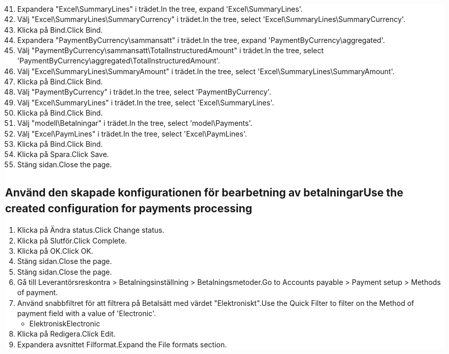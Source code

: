 41. <span data-ttu-id="cc841-225">Expandera "Excel\SummaryLines" i trädet.</span><span class="sxs-lookup"><span data-stu-id="cc841-225">In the tree, expand 'Excel\SummaryLines'.</span></span>
42. <span data-ttu-id="cc841-226">Välj "Excel\SummaryLines\SummaryCurrency" i trädet.</span><span class="sxs-lookup"><span data-stu-id="cc841-226">In the tree, select 'Excel\SummaryLines\SummaryCurrency'.</span></span>
43. <span data-ttu-id="cc841-227">Klicka på Bind.</span><span class="sxs-lookup"><span data-stu-id="cc841-227">Click Bind.</span></span>
44. <span data-ttu-id="cc841-228">Expandera "PaymentByCurrency\sammansatt" i trädet.</span><span class="sxs-lookup"><span data-stu-id="cc841-228">In the tree, expand 'PaymentByCurrency\aggregated'.</span></span>
45. <span data-ttu-id="cc841-229">Välj "PaymentByCurrency\sammansatt\TotalInstructuredAmount" i trädet.</span><span class="sxs-lookup"><span data-stu-id="cc841-229">In the tree, select 'PaymentByCurrency\aggregated\TotalInstructuredAmount'.</span></span>
46. <span data-ttu-id="cc841-230">Välj "Excel\SummaryLines\SummaryAmount" i trädet.</span><span class="sxs-lookup"><span data-stu-id="cc841-230">In the tree, select 'Excel\SummaryLines\SummaryAmount'.</span></span>
47. <span data-ttu-id="cc841-231">Klicka på Bind.</span><span class="sxs-lookup"><span data-stu-id="cc841-231">Click Bind.</span></span>
48. <span data-ttu-id="cc841-232">Välj "PaymentByCurrency" i trädet.</span><span class="sxs-lookup"><span data-stu-id="cc841-232">In the tree, select 'PaymentByCurrency'.</span></span>
49. <span data-ttu-id="cc841-233">Välj "Excel\SummaryLines" i trädet.</span><span class="sxs-lookup"><span data-stu-id="cc841-233">In the tree, select 'Excel\SummaryLines'.</span></span>
50. <span data-ttu-id="cc841-234">Klicka på Bind.</span><span class="sxs-lookup"><span data-stu-id="cc841-234">Click Bind.</span></span>
51. <span data-ttu-id="cc841-235">Välj "modell\Betalningar" i trädet.</span><span class="sxs-lookup"><span data-stu-id="cc841-235">In the tree, select 'model\Payments'.</span></span>
52. <span data-ttu-id="cc841-236">Välj "Excel\PaymLines" i trädet.</span><span class="sxs-lookup"><span data-stu-id="cc841-236">In the tree, select 'Excel\PaymLines'.</span></span>
53. <span data-ttu-id="cc841-237">Klicka på Bind.</span><span class="sxs-lookup"><span data-stu-id="cc841-237">Click Bind.</span></span>
54. <span data-ttu-id="cc841-238">Klicka på Spara.</span><span class="sxs-lookup"><span data-stu-id="cc841-238">Click Save.</span></span>
55. <span data-ttu-id="cc841-239">Stäng sidan.</span><span class="sxs-lookup"><span data-stu-id="cc841-239">Close the page.</span></span>

## <a name="use-the-created-configuration-for-payments-processing"></a><span data-ttu-id="cc841-240">Använd den skapade konfigurationen för bearbetning av betalningar</span><span class="sxs-lookup"><span data-stu-id="cc841-240">Use the created configuration for payments processing</span></span>
1. <span data-ttu-id="cc841-241">Klicka på Ändra status.</span><span class="sxs-lookup"><span data-stu-id="cc841-241">Click Change status.</span></span>
2. <span data-ttu-id="cc841-242">Klicka på Slutför.</span><span class="sxs-lookup"><span data-stu-id="cc841-242">Click Complete.</span></span>
3. <span data-ttu-id="cc841-243">Klicka på OK.</span><span class="sxs-lookup"><span data-stu-id="cc841-243">Click OK.</span></span>
4. <span data-ttu-id="cc841-244">Stäng sidan.</span><span class="sxs-lookup"><span data-stu-id="cc841-244">Close the page.</span></span>
5. <span data-ttu-id="cc841-245">Stäng sidan.</span><span class="sxs-lookup"><span data-stu-id="cc841-245">Close the page.</span></span>
6. <span data-ttu-id="cc841-246">Gå till Leverantörsreskontra > Betalningsinställning > Betalningsmetoder.</span><span class="sxs-lookup"><span data-stu-id="cc841-246">Go to Accounts payable > Payment setup > Methods of payment.</span></span>
7. <span data-ttu-id="cc841-247">Använd snabbfiltret för att filtrera på Betalsätt med värdet "Elektroniskt".</span><span class="sxs-lookup"><span data-stu-id="cc841-247">Use the Quick Filter to filter on the Method of payment field with a value of 'Electronic'.</span></span>
    * <span data-ttu-id="cc841-248">Elektronisk</span><span class="sxs-lookup"><span data-stu-id="cc841-248">Electronic</span></span>  
8. <span data-ttu-id="cc841-249">Klicka på Redigera.</span><span class="sxs-lookup"><span data-stu-id="cc841-249">Click Edit.</span></span>
9. <span data-ttu-id="cc841-250">Expandera avsnittet Filformat.</span><span class="sxs-lookup"><span data-stu-id="cc841-250">Expand the File formats section.</span></span>